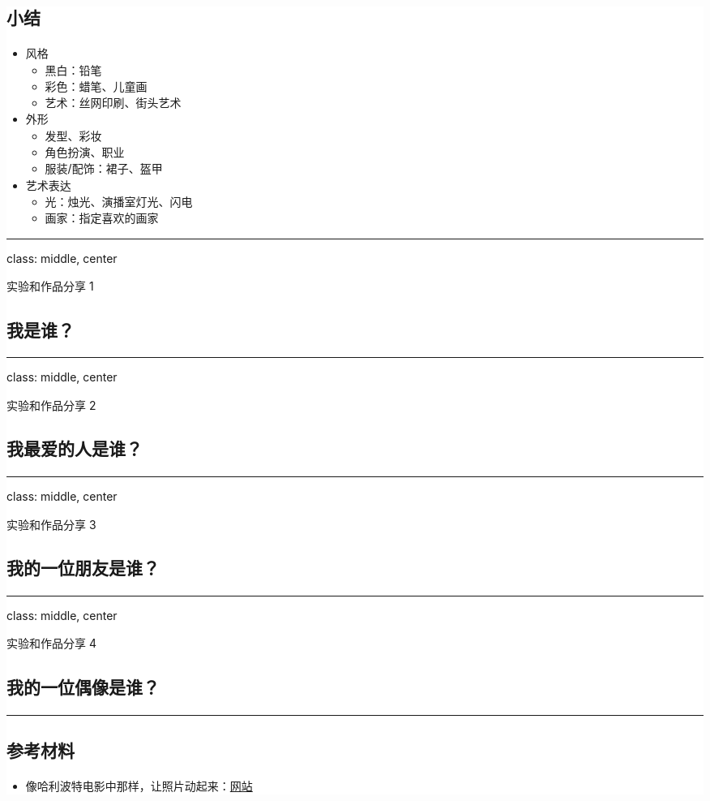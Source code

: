 ## 小结
- 风格
  - 黑白：铅笔
  - 彩色：蜡笔、儿童画
  - 艺术：丝网印刷、街头艺术
- 外形
  - 发型、彩妆
  - 角色扮演、职业
  - 服装/配饰：裙子、盔甲
- 艺术表达
  - 光：烛光、演播室灯光、闪电
  - 画家：指定喜欢的画家

---
class: middle, center

实验和作品分享 1

## 我是谁？

---
class: middle, center

实验和作品分享 2

## 我最爱的人是谁？

---
class: middle, center

实验和作品分享 3

## 我的一位朋友是谁？

---
class: middle, center

实验和作品分享 4

## 我的一位偶像是谁？

---
## 参考材料

- 像哈利波特电影中那样，让照片动起来：[网站](https://www.myheritage.cn/deep-nostalgia)

